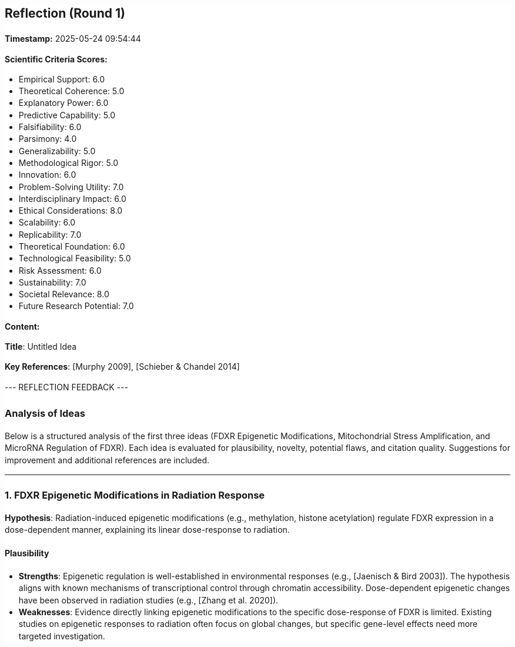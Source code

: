 ## Reflection (Round 1)

**Timestamp:** 2025-05-24 09:54:44

**Scientific Criteria Scores:**

- Empirical Support: 6.0
- Theoretical Coherence: 5.0
- Explanatory Power: 6.0
- Predictive Capability: 5.0
- Falsifiability: 6.0
- Parsimony: 4.0
- Generalizability: 5.0
- Methodological Rigor: 5.0
- Innovation: 6.0
- Problem-Solving Utility: 7.0
- Interdisciplinary Impact: 6.0
- Ethical Considerations: 8.0
- Scalability: 6.0
- Replicability: 7.0
- Theoretical Foundation: 6.0
- Technological Feasibility: 5.0
- Risk Assessment: 6.0
- Sustainability: 7.0
- Societal Relevance: 8.0
- Future Research Potential: 7.0

**Content:**

**Title**: Untitled Idea

**Key References**: [Murphy 2009], [Schieber & Chandel 2014]

--- REFLECTION FEEDBACK ---

### **Analysis of Ideas**

Below is a structured analysis of the first three ideas (FDXR Epigenetic Modifications, Mitochondrial Stress Amplification, and MicroRNA Regulation of FDXR). Each idea is evaluated for plausibility, novelty, potential flaws, and citation quality. Suggestions for improvement and additional references are included.

---

### **1. FDXR Epigenetic Modifications in Radiation Response**

**Hypothesis**: Radiation-induced epigenetic modifications (e.g., methylation, histone acetylation) regulate FDXR expression in a dose-dependent manner, explaining its linear dose-response to radiation.

#### **Plausibility**
- **Strengths**: Epigenetic regulation is well-established in environmental responses (e.g., [Jaenisch & Bird 2003]). The hypothesis aligns with known mechanisms of transcriptional control through chromatin accessibility. Dose-dependent epigenetic changes have been observed in radiation studies (e.g., [Zhang et al. 2020]).
- **Weaknesses**: Evidence directly linking epigenetic modifications to the specific dose-response of FDXR is limited. Existing studies on epigenetic responses to radiation often focus on global changes, but specific gene-level effects need more targeted investigation.
